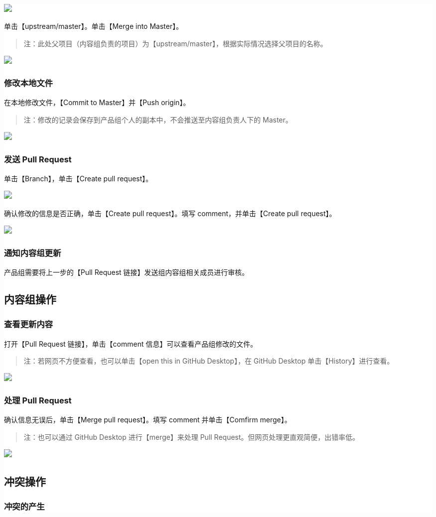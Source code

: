 ![](https://main.qcloudimg.com/raw/26c66ed25cad0d0aa225c19ca333e5f8.png)

单击【upstream/master】。单击【Merge into Master】。

>注：此处父项目（内容组负责的项目）为【upstream/master】，根据实际情况选择父项目的名称。

![](https://main.qcloudimg.com/raw/75898245bb548978f0530eb0e6d23f02.png)

### 修改本地文件

在本地修改文件，【Commit to Master】并【Push origin】。

>注：修改的记录会保存到产品组个人的副本中，不会推送至内容组负责人下的 Master。

![](https://main.qcloudimg.com/raw/b0ceaa51e5db2cfe1964813ba38a911e.png)

### 发送 Pull Request

单击【Branch】，单击【Create pull request】。

![](https://main.qcloudimg.com/raw/6a67e9a99d5a0428ad89e70214718a5b.png)

确认修改的信息是否正确，单击【Create pull request】。填写 comment，并单击【Create pull request】。

![](https://main.qcloudimg.com/raw/f1daaec9618ab39e8323cf447a5be007.png)

### 通知内容组更新

产品组需要将上一步的【Pull Request 链接】发送组内容组相关成员进行审核。

## 内容组操作

### 查看更新内容

打开【Pull Request 链接】，单击【comment 信息】可以查看产品组修改的文件。

>注：若网页不方便查看，也可以单击【open this in GitHub Desktop】，在 GitHub Desktop 单击【History】进行查看。

![](https://main.qcloudimg.com/raw/ab05e2597d1401836c7f2f3d15343972.png)

### 处理 Pull Request

确认信息无误后，单击【Merge pull request】。填写 comment 并单击【Comfirm merge】。

>注：也可以通过 GitHub Desktop 进行【merge】来处理 Pull Request。但网页处理更直观简便，出错率低。

![](https://main.qcloudimg.com/raw/4e1db731605f9a48dedc8f8e2f258a48.png)

## 冲突操作

### 冲突的产生
